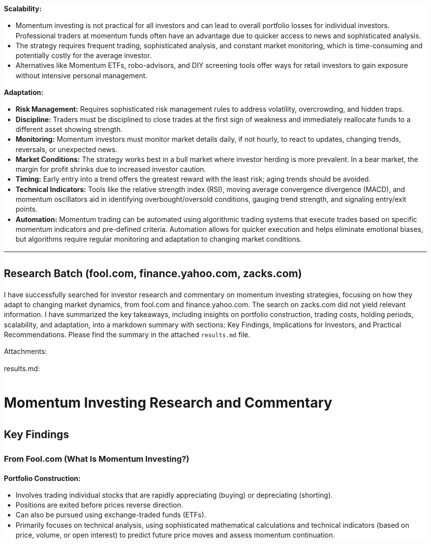 **Scalability:**
*   Momentum investing is not practical for all investors and can lead to overall portfolio losses for individual investors. Professional traders at momentum funds often have an advantage due to quicker access to news and sophisticated analysis.
*   The strategy requires frequent trading, sophisticated analysis, and constant market monitoring, which is time-consuming and potentially costly for the average investor.
*   Alternatives like Momentum ETFs, robo-advisors, and DIY screening tools offer ways for retail investors to gain exposure without intensive personal management.

**Adaptation:**
*   **Risk Management:** Requires sophisticated risk management rules to address volatility, overcrowding, and hidden traps.
*   **Discipline:** Traders must be disciplined to close trades at the first sign of weakness and immediately reallocate funds to a different asset showing strength.
*   **Monitoring:** Momentum investors must monitor market details daily, if not hourly, to react to updates, changing trends, reversals, or unexpected news.
*   **Market Conditions:** The strategy works best in a bull market where investor herding is more prevalent. In a bear market, the margin for profit shrinks due to increased investor caution.
*   **Timing:** Early entry into a trend offers the greatest reward with the least risk; aging trends should be avoided.
*   **Technical Indicators:** Tools like the relative strength index (RSI), moving average convergence divergence (MACD), and momentum oscillators aid in identifying overbought/oversold conditions, gauging trend strength, and signaling entry/exit points.
*   **Automation:** Momentum trading can be automated using algorithmic trading systems that execute trades based on specific momentum indicators and pre-defined criteria. Automation allows for quicker execution and helps eliminate emotional biases, but algorithms require regular monitoring and adaptation to changing market conditions.



---

## Research Batch (fool.com, finance.yahoo.com, zacks.com)

I have successfully searched for investor research and commentary on momentum investing strategies, focusing on how they adapt to changing market dynamics, from fool.com and finance.yahoo.com. The search on zacks.com did not yield relevant information. I have summarized the key takeaways, including insights on portfolio construction, trading costs, holding periods, scalability, and adaptation, into a markdown summary with sections: Key Findings, Implications for Investors, and Practical Recommendations. Please find the summary in the attached `results.md` file.

Attachments:

results.md:
# Momentum Investing Research and Commentary

## Key Findings

### From Fool.com (What Is Momentum Investing?)

**Portfolio Construction:**
*   Involves trading individual stocks that are rapidly appreciating (buying) or depreciating (shorting).
*   Positions are exited before prices reverse direction.
*   Can also be pursued using exchange-traded funds (ETFs).
*   Primarily focuses on technical analysis, using sophisticated mathematical calculations and technical indicators (based on price, volume, or open interest) to predict future price moves and assess momentum continuation.
